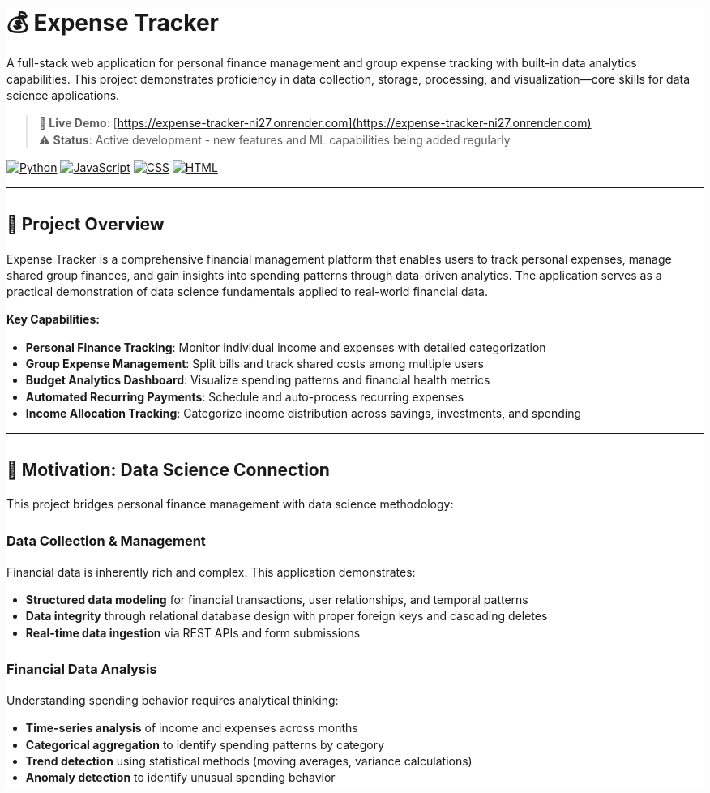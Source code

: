 # 💰 Expense Tracker

A full-stack web application for personal finance management and group expense tracking with built-in data analytics capabilities. This project demonstrates proficiency in data collection, storage, processing, and visualization—core skills for data science applications.

> **🚀 Live Demo**: [https://expense-tracker-ni27.onrender.com](https://expense-tracker-ni27.onrender.com)  
> **⚠️ Status**: Active development - new features and ML capabilities being added regularly

[![Python](https://img.shields.io/badge/Python-32.4%25-blue?logo=python)](https://www.python.org/)
[![JavaScript](https://img.shields.io/badge/JavaScript-31.6%25-yellow?logo=javascript)](https://developer.mozilla.org/en-US/docs/Web/JavaScript)
[![CSS](https://img.shields.io/badge/CSS-20.5%25-purple?logo=css3)](https://www.w3.org/Style/CSS/)
[![HTML](https://img.shields.io/badge/HTML-15.4%25-orange?logo=html5)](https://html.spec.whatwg.org/)

---

## 🎯 Project Overview

Expense Tracker is a comprehensive financial management platform that enables users to track personal expenses, manage shared group finances, and gain insights into spending patterns through data-driven analytics. The application serves as a practical demonstration of data science fundamentals applied to real-world financial data.

**Key Capabilities:**
- **Personal Finance Tracking**: Monitor individual income and expenses with detailed categorization
- **Group Expense Management**: Split bills and track shared costs among multiple users
- **Budget Analytics Dashboard**: Visualize spending patterns and financial health metrics
- **Automated Recurring Payments**: Schedule and auto-process recurring expenses
- **Income Allocation Tracking**: Categorize income distribution across savings, investments, and spending

---

## 🔬 Motivation: Data Science Connection

This project bridges personal finance management with data science methodology:

### **Data Collection & Management**
Financial data is inherently rich and complex. This application demonstrates:
- **Structured data modeling** for financial transactions, user relationships, and temporal patterns
- **Data integrity** through relational database design with proper foreign keys and cascading deletes
- **Real-time data ingestion** via REST APIs and form submissions

### **Financial Data Analysis**
Understanding spending behavior requires analytical thinking:
- **Time-series analysis** of income and expenses across months
- **Categorical aggregation** to identify spending patterns by category
- **Trend detection** using statistical methods (moving averages, variance calculations)
- **Anomaly detection** to identify unusual spending behavior
